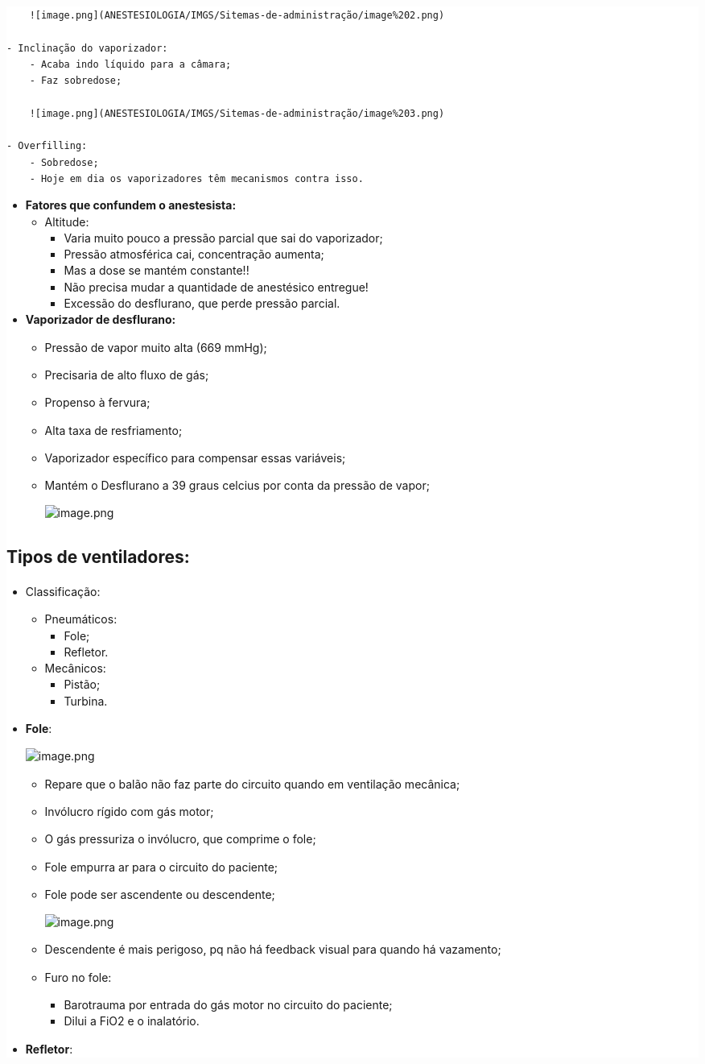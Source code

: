        ![image.png](ANESTESIOLOGIA/IMGS/Sitemas-de-administração/image%202.png)
        
    - Inclinação do vaporizador:
        - Acaba indo líquido para a câmara;
        - Faz sobredose;
        
        ![image.png](ANESTESIOLOGIA/IMGS/Sitemas-de-administração/image%203.png)
        
    - Overfilling:
        - Sobredose;
        - Hoje em dia os vaporizadores têm mecanismos contra isso.
- **Fatores que confundem o anestesista:**
    - Altitude:
        - Varia muito pouco a pressão parcial que sai do vaporizador;
        - Pressão atmosférica cai, concentração aumenta;
        - Mas a dose se mantém constante!!
        - Não precisa mudar a quantidade de anestésico entregue!
        - Excessão do desflurano, que perde pressão parcial.
- **Vaporizador de desflurano:**
    - Pressão de vapor muito alta (669 mmHg);
    - Precisaria de alto fluxo de gás;
    - Propenso à fervura;
    - Alta taxa de resfriamento;
    - Vaporizador específico para compensar essas variáveis;
    - Mantém o Desflurano a 39 graus celcius por conta da pressão de vapor;
        
        ![image.png](ANESTESIOLOGIA/IMGS/Sitemas-de-administração/image%204.png)
        

## Tipos de ventiladores:

- Classificação:
    - Pneumáticos:
        - Fole;
        - Refletor.
    - Mecânicos:
        - Pistão;
        - Turbina.
- **Fole**:
    
    ![image.png](ANESTESIOLOGIA/IMGS/Sitemas-de-administração/image%205.png)
    
    - Repare que o balão não faz parte do circuito quando em ventilação mecânica;
    - Invólucro rígido com gás motor;
    - O gás pressuriza o invólucro, que comprime o fole;
    - Fole empurra ar para o circuito do paciente;
    - Fole pode ser ascendente ou descendente;
        
        ![image.png](ANESTESIOLOGIA/IMGS/Sitemas-de-administração/image%206.png)
        
    - Descendente é mais perigoso, pq não há feedback visual para quando há vazamento;
    - Furo no fole:
        - Barotrauma por entrada do gás motor no circuito do paciente;
        - Dilui a FiO2 e o inalatório.
- **Refletor**:
    